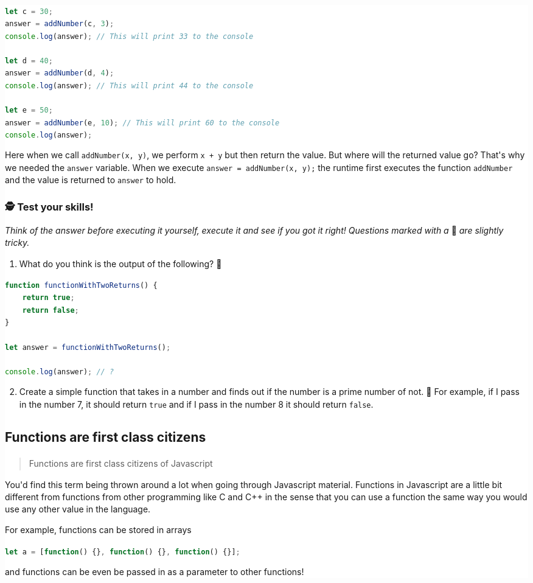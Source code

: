 ```javascript
let c = 30;
answer = addNumber(c, 3);
console.log(answer); // This will print 33 to the console

let d = 40;
answer = addNumber(d, 4);
console.log(answer); // This will print 44 to the console

let e = 50;
answer = addNumber(e, 10); // This will print 60 to the console
console.log(answer);
```

Here when we call `addNumber(x, y)`, we perform `x + y` but then return the value. But where will the returned value go? That's why we needed the `answer` variable. When we execute `answer = addNumber(x, y);` the runtime first executes the function `addNumber` and the value is returned to `answer` to hold.

### 🕵 Test your skills!

*Think of the answer before executing it yourself, execute it and see if you got it right! Questions marked with a* 🚀 *are slightly tricky.*

1) What do you think is the output of the following? 🚀

```javascript
function functionWithTwoReturns() {
    return true;
    return false;
}

let answer = functionWithTwoReturns();

console.log(answer); // ?
```

2) Create a simple function that takes in a number and finds out if the number is a prime number of not. 🚀 For example, if I pass in the number 7, it should return `true` and if I pass in the number 8 it should return `false`.

## Functions are first class citizens

> Functions are first class citizens of Javascript

You'd find this term being thrown around a lot when going through Javascript material. Functions in Javascript are a little bit different from functions from other programming like C and C++ in the sense that you can use a function the same way you would use any other value in the language.

For example, functions can be stored in arrays

```javascript
let a = [function() {}, function() {}, function() {}];
```

and functions can be even be passed in as a parameter to other functions!
